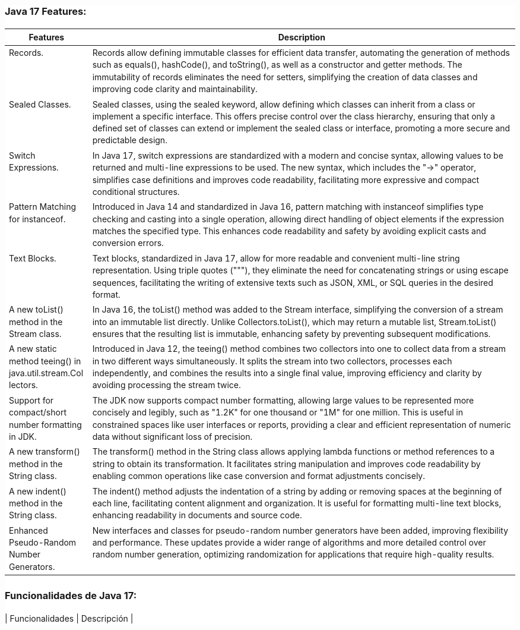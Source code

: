 ### Java 17 Features:

| Features                                                     | Description                                                                                                                                                                                                                                                                                                                                                 |
|--------------------------------------------------------------|-------------------------------------------------------------------------------------------------------------------------------------------------------------------------------------------------------------------------------------------------------------------------------------------------------------------------------------------------------------|
| Records.                                                     | Records allow defining immutable classes for efficient data transfer, automating the generation of methods such as equals(), hashCode(), and toString(), as well as a constructor and getter methods. The immutability of records eliminates the need for setters, simplifying the creation of data classes and improving code clarity and maintainability. |
| Sealed Classes.                                              | Sealed classes, using the sealed keyword, allow defining which classes can inherit from a class or implement a specific interface. This offers precise control over the class hierarchy, ensuring that only a defined set of classes can extend or implement the sealed class or interface, promoting a more secure and predictable design.                 |
| Switch Expressions.                                          | In Java 17, switch expressions are standardized with a modern and concise syntax, allowing values to be returned and multi-line expressions to be used. The new syntax, which includes the "->" operator, simplifies case definitions and improves code readability, facilitating more expressive and compact conditional structures.                       |
| Pattern Matching for instanceof.                             | Introduced in Java 14 and standardized in Java 16, pattern matching with instanceof simplifies type checking and casting into a single operation, allowing direct handling of object elements if the expression matches the specified type. This enhances code readability and safety by avoiding explicit casts and conversion errors.                     |
| Text Blocks.                                                 | Text blocks, standardized in Java 17, allow for more readable and convenient multi-line string representation. Using triple quotes ("""), they eliminate the need for concatenating strings or using escape sequences, facilitating the writing of extensive texts such as JSON, XML, or SQL queries in the desired format.                                 |
| A new toList() method in the Stream class.                   | In Java 16, the toList() method was added to the Stream interface, simplifying the conversion of a stream into an immutable list directly. Unlike Collectors.toList(), which may return a mutable list, Stream.toList() ensures that the resulting list is immutable, enhancing safety by preventing subsequent modifications.                              |
| A new static method teeing() in java.util.stream.Collectors. | Introduced in Java 12, the teeing() method combines two collectors into one to collect data from a stream in two different ways simultaneously. It splits the stream into two collectors, processes each independently, and combines the results into a single final value, improving efficiency and clarity by avoiding processing the stream twice.       |
| Support for compact/short number formatting in JDK.          | The JDK now supports compact number formatting, allowing large values to be represented more concisely and legibly, such as "1.2K" for one thousand or "1M" for one million. This is useful in constrained spaces like user interfaces or reports, providing a clear and efficient representation of numeric data without significant loss of precision.    |
| A new transform() method in the String class.                | The transform() method in the String class allows applying lambda functions or method references to a string to obtain its transformation. It facilitates string manipulation and improves code readability by enabling common operations like case conversion and format adjustments concisely.                                                            |
| A new indent() method in the String class.                   | The indent() method adjusts the indentation of a string by adding or removing spaces at the beginning of each line, facilitating content alignment and organization. It is useful for formatting multi-line text blocks, enhancing readability in documents and source code.                                                                                |
| Enhanced Pseudo-Random Number Generators.                    | New interfaces and classes for pseudo-random number generators have been added, improving flexibility and performance. These updates provide a wider range of algorithms and more detailed control over random number generation, optimizing randomization for applications that require high-quality results.                                              |

### Funcionalidades de Java 17:

| Funcionalidades                                                   | Descripción                                                                                                                                                                                                                                                                                                                                                                            |